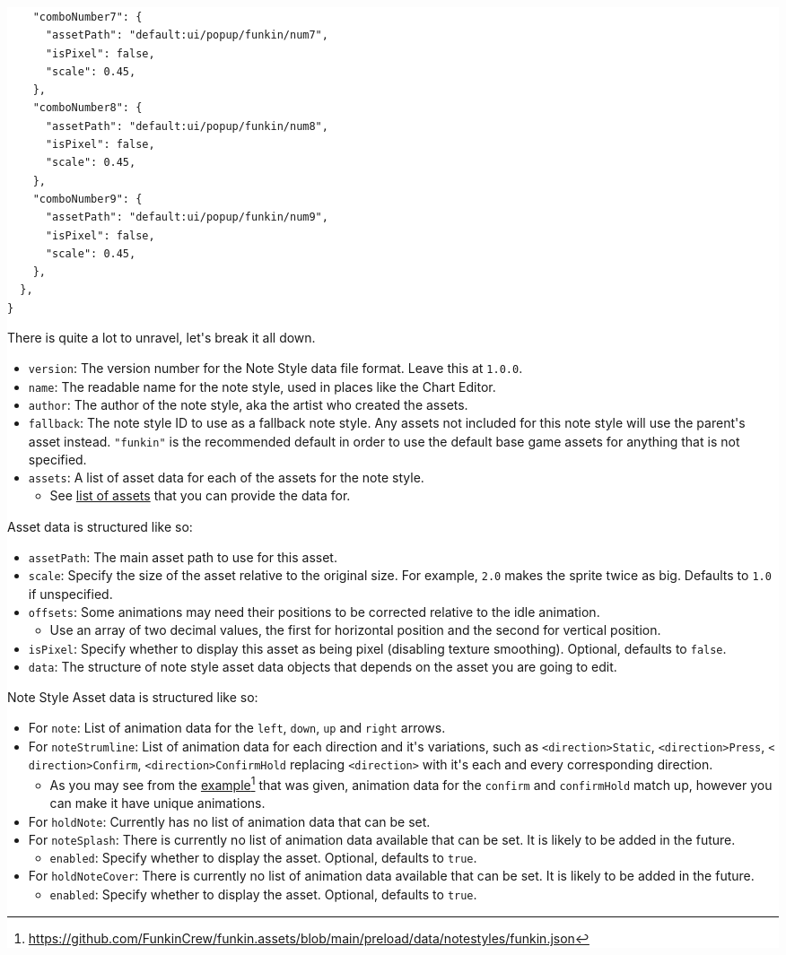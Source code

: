 ```jsonc
    "comboNumber7": {
      "assetPath": "default:ui/popup/funkin/num7",
      "isPixel": false,
      "scale": 0.45,
    },
    "comboNumber8": {
      "assetPath": "default:ui/popup/funkin/num8",
      "isPixel": false,
      "scale": 0.45,
    },
    "comboNumber9": {
      "assetPath": "default:ui/popup/funkin/num9",
      "isPixel": false,
      "scale": 0.45,
    },
  },
}
```

There is quite a lot to unravel, let's break it all down.

- `version`: The version number for the Note Style data file format. Leave this at `1.0.0`.
- `name`: The readable name for the note style, used in places like the Chart Editor.
- `author`: The author of the note style, aka the artist who created the assets.
- `fallback`: The note style ID to use as a fallback note style. Any assets not included for this note style will use the parent's asset instead. `"funkin"` is the recommended default in order to use the default base game assets for anything that is not specified.
- `assets`: A list of asset data for each of the assets for the note style.
  - See [list of assets](#note-style-assets) that you can provide the data for.

Asset data is structured like so:

- `assetPath`: The main asset path to use for this asset.
- `scale`: Specify the size of the asset relative to the original size. For example, `2.0` makes the sprite twice as big. Defaults to `1.0` if unspecified.
- `offsets`: Some animations may need their positions to be corrected relative to the idle animation.
  - Use an array of two decimal values, the first for horizontal position and the second for vertical position.
- `isPixel`: Specify whether to display this asset as being pixel (disabling texture smoothing). Optional, defaults to `false`.
- `data`: The structure of note style asset data objects that depends on the asset you are going to edit.

Note Style Asset data is structured like so:

- For `note`: List of animation data for the `left`, `down`, `up` and `right` arrows.
- For `noteStrumline`: List of animation data for each direction and it's variations, such as `<direction>Static`, `<direction>Press`, `<direction>Confirm`, `<direction>ConfirmHold` replacing `<direction>` with it's each and every corresponding direction.
  - As you may see from the [example](#note-style-data)[^notestylesource] that was given, animation data for the `confirm` and `confirmHold` match up, however you can make it have unique animations.
- For `holdNote`: Currently has no list of animation data that can be set.
- For `noteSplash`: There is currently no list of animation data available that can be set. It is likely to be added in the future.
  - `enabled`: Specify whether to display the asset. Optional, defaults to `true`.
- For `holdNoteCover`: There is currently no list of animation data available that can be set. It is likely to be added in the future.
  - `enabled`: Specify whether to display the asset. Optional, defaults to `true`.


[tags]: / "intermediate,ui,json"
[^notestylesource]: <https://github.com/FunkinCrew/funkin.assets/blob/main/preload/data/notestyles/funkin.json>